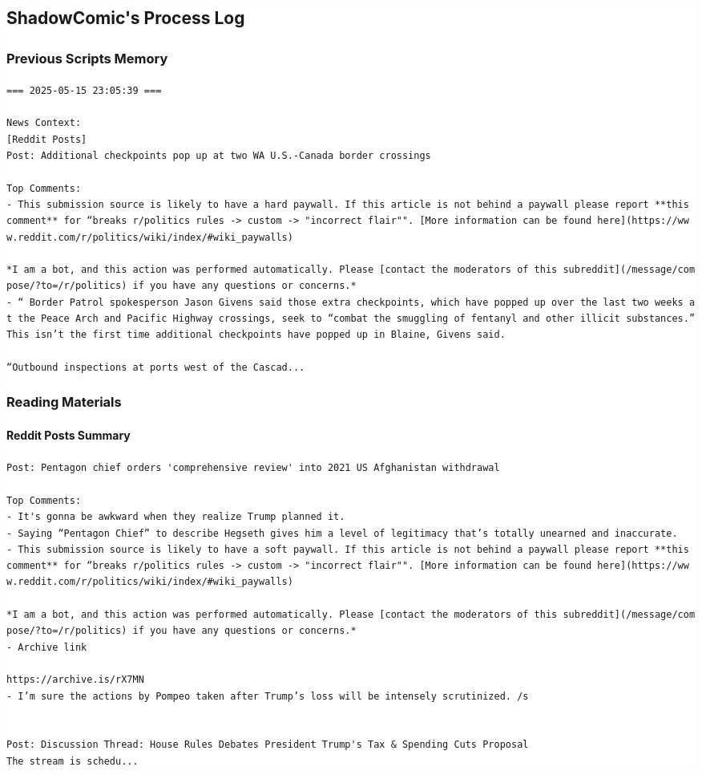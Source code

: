 
## ShadowComic's Process Log

### Previous Scripts Memory
```
=== 2025-05-15 23:05:39 ===

News Context:
[Reddit Posts]
Post: Additional checkpoints pop up at two WA U.S.-Canada border crossings

Top Comments:
- This submission source is likely to have a hard paywall. If this article is not behind a paywall please report **this comment** for “breaks r/politics rules -> custom -> "incorrect flair"". [More information can be found here](https://www.reddit.com/r/politics/wiki/index/#wiki_paywalls)

*I am a bot, and this action was performed automatically. Please [contact the moderators of this subreddit](/message/compose/?to=/r/politics) if you have any questions or concerns.*
- “ Border Patrol spokesperson Jason Givens said those extra checkpoints, which have popped up over the last two weeks at the Peace Arch and Pacific Highway crossings, seek to “combat the smuggling of fentanyl and other illicit substances.” This isn’t the first time additional checkpoints have popped up in Blaine, Givens said.

“Outbound inspections at ports west of the Cascad...
```

### Reading Materials

#### Reddit Posts Summary
```
Post: Pentagon chief orders 'comprehensive review' into 2021 US Afghanistan withdrawal

Top Comments:
- It's gonna be awkward when they realize Trump planned it.
- Saying “Pentagon Chief” to describe Hegseth gives him a level of legitimacy that’s totally unearned and inaccurate.
- This submission source is likely to have a soft paywall. If this article is not behind a paywall please report **this comment** for “breaks r/politics rules -> custom -> "incorrect flair"". [More information can be found here](https://www.reddit.com/r/politics/wiki/index/#wiki_paywalls)

*I am a bot, and this action was performed automatically. Please [contact the moderators of this subreddit](/message/compose/?to=/r/politics) if you have any questions or concerns.*
- Archive link

https://archive.is/rX7MN
- I’m sure the actions by Pompeo taken after Trump’s loss will be intensely scrutinized. /s


Post: Discussion Thread: House Rules Debates President Trump's Tax & Spending Cuts Proposal
The stream is schedu...
```
